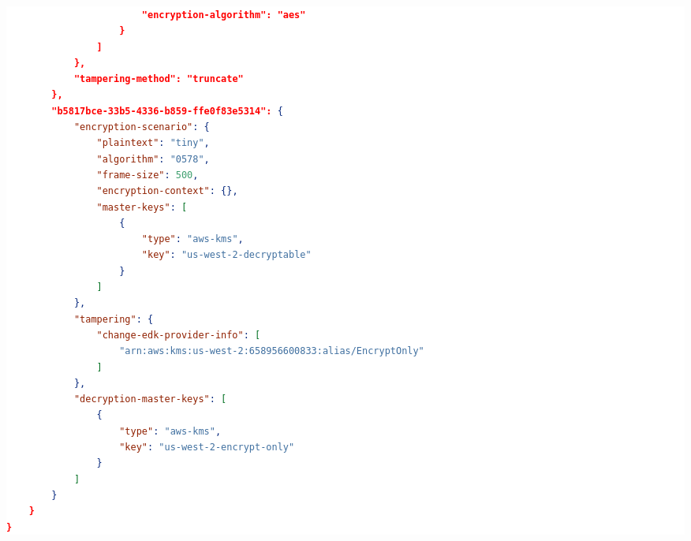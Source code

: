 ```json
                        "encryption-algorithm": "aes"
                    }
                ]
            },
            "tampering-method": "truncate"
        },
        "b5817bce-33b5-4336-b859-ffe0f83e5314": {
            "encryption-scenario": {
                "plaintext": "tiny",
                "algorithm": "0578",
                "frame-size": 500,
                "encryption-context": {},
                "master-keys": [
                    {
                        "type": "aws-kms",
                        "key": "us-west-2-decryptable"
                    }
                ]
            },
            "tampering": {
                "change-edk-provider-info": [
                    "arn:aws:kms:us-west-2:658956600833:alias/EncryptOnly"
                ]
            },
            "decryption-master-keys": [
                {
                    "type": "aws-kms",
                    "key": "us-west-2-encrypt-only"
                }
            ]
        }
    }
}
```
